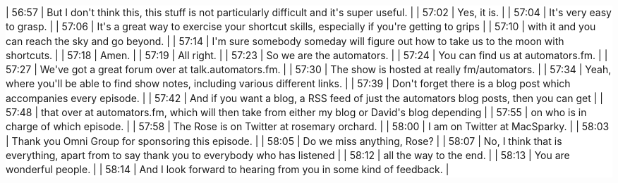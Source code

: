 | 56:57      | But I don't think this, this stuff is not particularly difficult and it's super useful.              |
| 57:02      | Yes, it is.                                                                                          |
| 57:04      | It's very easy to grasp.                                                                             |
| 57:06      | It's a great way to exercise your shortcut skills, especially if you're getting to grips             |
| 57:10      | with it and you can reach the sky and go beyond.                                                     |
| 57:14      | I'm sure somebody someday will figure out how to take us to the moon with shortcuts.                 |
| 57:18      | Amen.                                                                                                |
| 57:19      | All right.                                                                                           |
| 57:23      | So we are the automators.                                                                            |
| 57:24      | You can find us at automators.fm.                                                                    |
| 57:27      | We've got a great forum over at talk.automators.fm.                                                  |
| 57:30      | The show is hosted at really fm/automators.                                                          |
| 57:34      | Yeah, where you'll be able to find show notes, including various different links.                    |
| 57:39      | Don't forget there is a blog post which accompanies every episode.                                   |
| 57:42      | And if you want a blog, a RSS feed of just the automators blog posts, then you can get               |
| 57:48      | that over at automators.fm, which will then take from either my blog or David's blog depending       |
| 57:55      | on who is in charge of which episode.                                                                |
| 57:58      | The Rose is on Twitter at rosemary orchard.                                                          |
| 58:00      | I am on Twitter at MacSparky.                                                                        |
| 58:03      | Thank you Omni Group for sponsoring this episode.                                                    |
| 58:05      | Do we miss anything, Rose?                                                                           |
| 58:07      | No, I think that is everything, apart from to say thank you to everybody who has listened            |
| 58:12      | all the way to the end.                                                                              |
| 58:13      | You are wonderful people.                                                                            |
| 58:14      | And I look forward to hearing from you in some kind of feedback.                                     |
